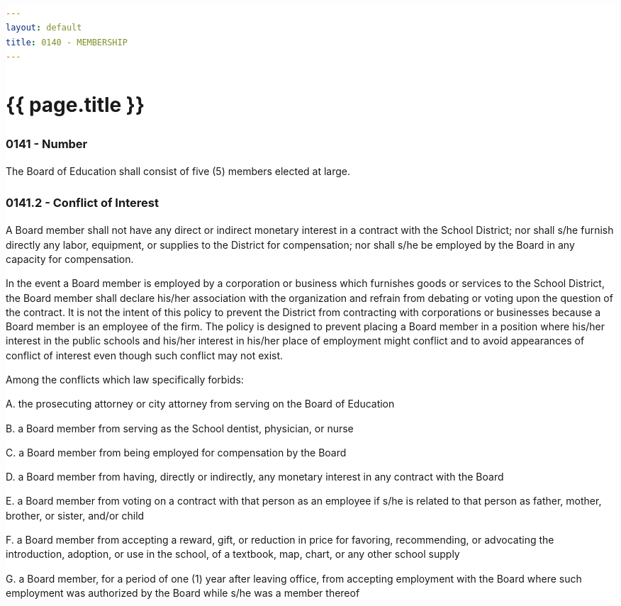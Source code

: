 ```yaml
---
layout: default
title: 0140 - MEMBERSHIP
---
```


{{ page.title }}
================

### 0141 - Number

The Board of Education shall consist of five (5) members elected at
large.

### 0141.2 - Conflict of Interest

A Board member shall not have any direct or indirect monetary interest
in a contract with the School District; nor shall s/he furnish directly
any labor, equipment, or supplies to the District for compensation; nor
shall s/he be employed by the Board in any capacity for compensation.

In the event a Board member is employed by a corporation or business
which furnishes goods or services to the School District, the Board
member shall declare his/her association with the organization and
refrain from debating or voting upon the question of the contract. It is
not the intent of this policy to prevent the District from contracting
with corporations or businesses because a Board member is an employee of
the firm. The policy is designed to prevent placing a Board member in a
position where his/her interest in the public schools and his/her
interest in his/her place of employment might conflict and to avoid
appearances of conflict of interest even though such conflict may not
exist.

Among the conflicts which law specifically forbids:

A. the prosecuting attorney or city attorney from serving on the Board
of Education

B. a Board member from serving as the School dentist, physician, or
nurse

C. a Board member from being employed for compensation by the Board

D. a Board member from having, directly or indirectly, any monetary
interest in any contract with the Board

E. a Board member from voting on a contract with that person as an
employee if s/he is related to that person as father, mother, brother,
or sister, and/or child

F. a Board member from accepting a reward, gift, or reduction in price
for favoring, recommending, or advocating the introduction, adoption, or
use in the school, of a textbook, map, chart, or any other school supply

G. a Board member, for a period of one (1) year after leaving office,
from accepting employment with the Board where such employment was
authorized by the Board while s/he was a member thereof
